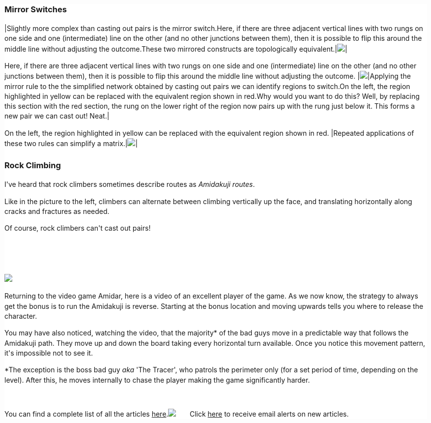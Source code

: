 
### Mirror Switches
|Slightly more complex than casting out pairs is the mirror switch.Here, if there are three adjacent vertical lines with two rungs on one side and one (intermediate) line on the other (and no other junctions between them), then it is possible to flip this around the middle line without adjusting the outcome.These two mirrored constructs are topologically equivalent.|![](http://datagenetics.com/blog/may42014/3.png)|

Here, if there are three adjacent vertical lines with two rungs on one side and one (intermediate) line on the other (and no other junctions between them), then it is possible to flip this around the middle line without adjusting the outcome.
|![](http://datagenetics.com/blog/may42014/b4.png)|Applying the mirror rule to the the simplified network obtained by casting out pairs we can identify regions to switch.On the left, the region highlighted in yellow can be replaced with the equivalent region shown in red.Why would you want to do this? Well, by replacing this section with the red section, the rung on the lower right of the region now pairs up with the rung just below it. This forms a new pair we can cast out! Neat.|

On the left, the region highlighted in yellow can be replaced with the equivalent region shown in red.
|Repeated applications of these two rules can simplify a matrix.|![](http://datagenetics.com/blog/may42014/b5.png)|

### Rock Climbing

I've heard that rock climbers sometimes describe routes as *Amidakuji routes*.

Like in the picture to the left, climbers can alternate between climbing vertically up the face, and translating horizontally along cracks and fractures as needed.

Of course, rock climbers can't cast out pairs!

 

 

![](http://datagenetics.com/blog/may42014/rope.png)


Returning to the video game Amidar, here is a video of an excellent player of the game. As we now know, the strategy to always get the bonus is to run the Amidakuji is reverse. Starting at the bonus location and moving upwards tells you where to release the character.

You may have also noticed, watching the video, that the majority* of the bad guys move in a predictable way that follows the Amidakuji path. They move up and down the board taking every horizontal turn available. Once you notice this movement pattern, it's impossible not to see it.

*The exception is the boss bad guy *aka* 'The Tracer', who patrols the perimeter only (for a set period of time, depending on the level). After this, he moves internally to chase the player making the game significantly harder.

 

You can find a complete list of all the articles [here](/blog.html).![](http://datagenetics.com/images/n.gif)
      Click [here](http://datagenetics.com/newsletter/subscribe.html) to receive email alerts on new articles.
